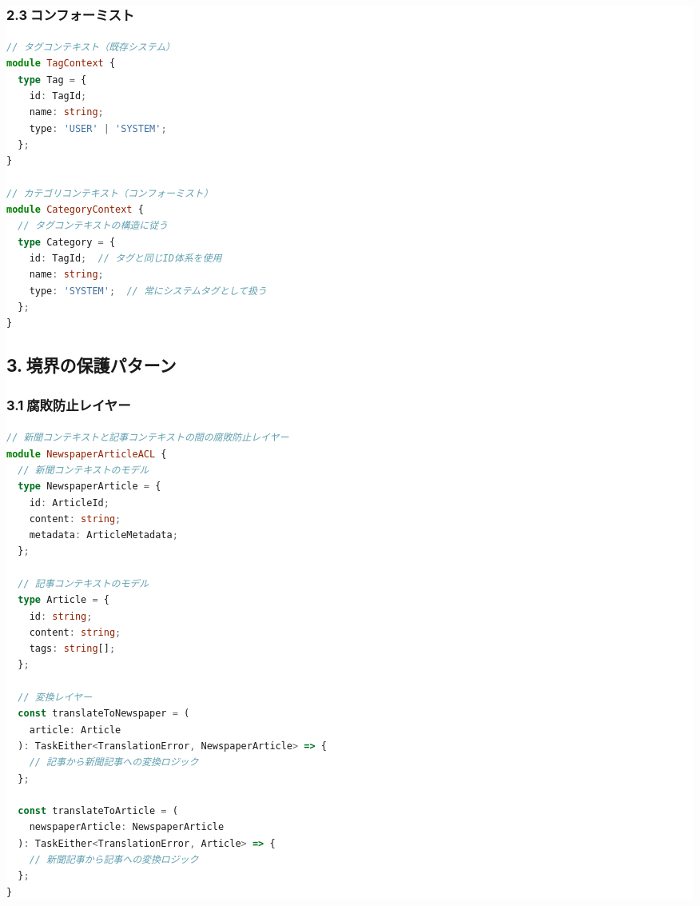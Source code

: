 ### 2.3 コンフォーミスト

```typescript
// タグコンテキスト（既存システム）
module TagContext {
  type Tag = {
    id: TagId;
    name: string;
    type: 'USER' | 'SYSTEM';
  };
}

// カテゴリコンテキスト（コンフォーミスト）
module CategoryContext {
  // タグコンテキストの構造に従う
  type Category = {
    id: TagId;  // タグと同じID体系を使用
    name: string;
    type: 'SYSTEM';  // 常にシステムタグとして扱う
  };
}
```

## 3. 境界の保護パターン

### 3.1 腐敗防止レイヤー

```typescript
// 新聞コンテキストと記事コンテキストの間の腐敗防止レイヤー
module NewspaperArticleACL {
  // 新聞コンテキストのモデル
  type NewspaperArticle = {
    id: ArticleId;
    content: string;
    metadata: ArticleMetadata;
  };

  // 記事コンテキストのモデル
  type Article = {
    id: string;
    content: string;
    tags: string[];
  };

  // 変換レイヤー
  const translateToNewspaper = (
    article: Article
  ): TaskEither<TranslationError, NewspaperArticle> => {
    // 記事から新聞記事への変換ロジック
  };

  const translateToArticle = (
    newspaperArticle: NewspaperArticle
  ): TaskEither<TranslationError, Article> => {
    // 新聞記事から記事への変換ロジック
  };
}
```
